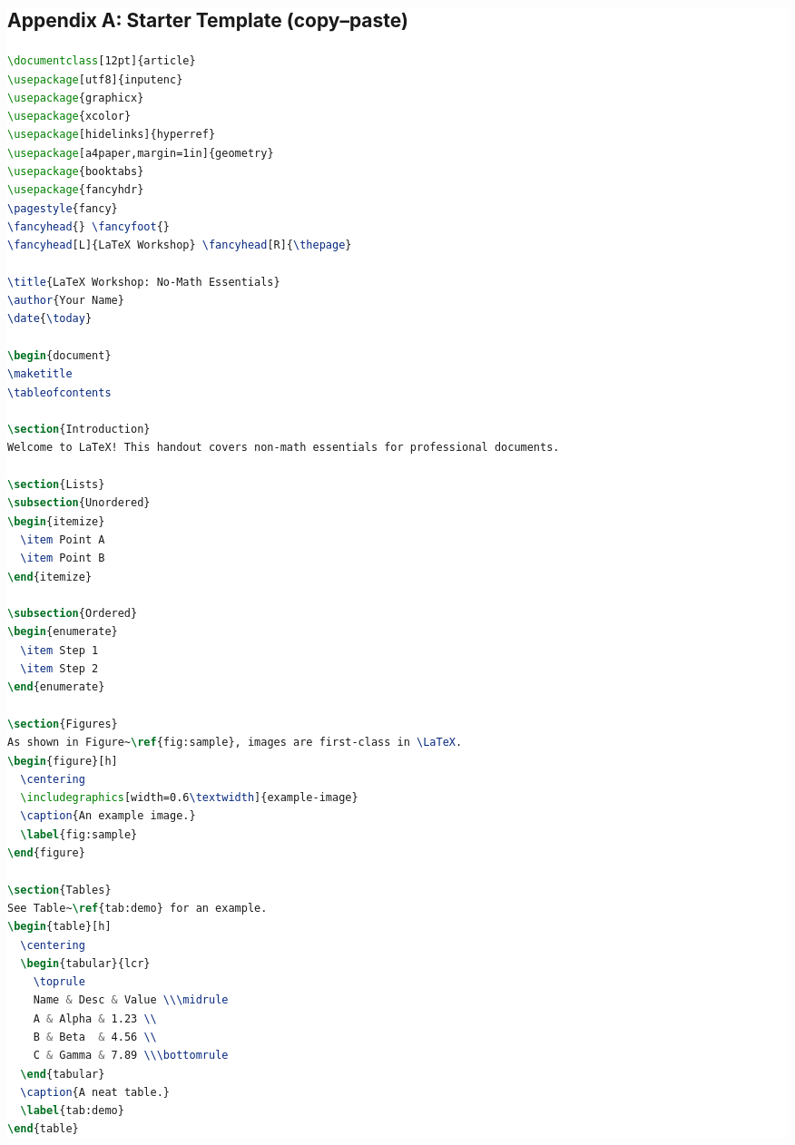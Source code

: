
## Appendix A: Starter Template (copy–paste)

```latex
\documentclass[12pt]{article}
\usepackage[utf8]{inputenc}
\usepackage{graphicx}
\usepackage{xcolor}
\usepackage[hidelinks]{hyperref}
\usepackage[a4paper,margin=1in]{geometry}
\usepackage{booktabs}
\usepackage{fancyhdr}
\pagestyle{fancy}
\fancyhead{} \fancyfoot{}
\fancyhead[L]{LaTeX Workshop} \fancyhead[R]{\thepage}

\title{LaTeX Workshop: No-Math Essentials}
\author{Your Name}
\date{\today}

\begin{document}
\maketitle
\tableofcontents

\section{Introduction}
Welcome to LaTeX! This handout covers non-math essentials for professional documents.

\section{Lists}
\subsection{Unordered}
\begin{itemize}
  \item Point A
  \item Point B
\end{itemize}

\subsection{Ordered}
\begin{enumerate}
  \item Step 1
  \item Step 2
\end{enumerate}

\section{Figures}
As shown in Figure~\ref{fig:sample}, images are first-class in \LaTeX.
\begin{figure}[h]
  \centering
  \includegraphics[width=0.6\textwidth]{example-image}
  \caption{An example image.}
  \label{fig:sample}
\end{figure}

\section{Tables}
See Table~\ref{tab:demo} for an example.
\begin{table}[h]
  \centering
  \begin{tabular}{lcr}
    \toprule
    Name & Desc & Value \\\midrule
    A & Alpha & 1.23 \\
    B & Beta  & 4.56 \\
    C & Gamma & 7.89 \\\bottomrule
  \end{tabular}
  \caption{A neat table.}
  \label{tab:demo}
\end{table}

```